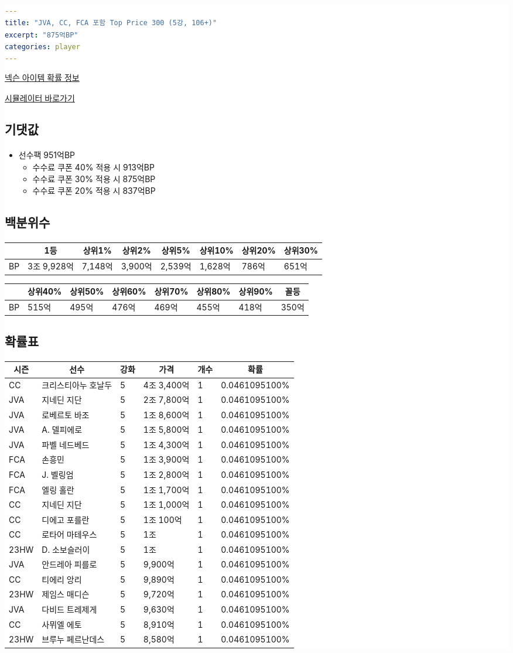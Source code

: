 ```yaml
---
title: "JVA, CC, FCA 포함 Top Price 300 (5강, 106+)"
excerpt: "875억BP"
categories: player
---
```

[넥슨 아이템 확률 정보](http://iteminfo.nexon.com/probability/fco?sn=7920)

[시뮬레이터 바로가기](/simulator/7920)
## 기댓값
- 선수팩 951억BP
  - 수수료 쿠폰 40% 적용 시 913억BP
  - 수수료 쿠폰 30% 적용 시 875억BP
  - 수수료 쿠폰 20% 적용 시 837억BP


## 백분위수

||1등|상위1%|상위2%|상위5%|상위10%|상위20%|상위30%|
|---|---|---|---|---|---|---|---|
|BP|3조 9,928억|7,148억|3,900억|2,539억|1,628억|786억|651억|

||상위40%|상위50%|상위60%|상위70%|상위80%|상위90%|꼴등|
|---|---|---|---|---|---|---|---|
|BP|515억|495억|476억|469억|455억|418억|350억|


## 확률표

|시즌|선수|강화|가격|개수|확률|
|---|---|---|---|---|---|
|CC|크리스티아누 호날두|5|4조 3,400억|1|0.0461095100%|
|JVA|지네딘 지단|5|2조 7,800억|1|0.0461095100%|
|JVA|로베르토 바조|5|1조 8,600억|1|0.0461095100%|
|JVA|A. 델피에로|5|1조 5,800억|1|0.0461095100%|
|JVA|파벨 네드베드|5|1조 4,300억|1|0.0461095100%|
|FCA|손흥민|5|1조 3,900억|1|0.0461095100%|
|FCA|J. 벨링엄|5|1조 2,800억|1|0.0461095100%|
|FCA|엘링 홀란|5|1조 1,700억|1|0.0461095100%|
|CC|지네딘 지단|5|1조 1,000억|1|0.0461095100%|
|CC|디에고 포를란|5|1조 100억|1|0.0461095100%|
|CC|로타어 마테우스|5|1조|1|0.0461095100%|
|23HW|D. 소보슬러이|5|1조|1|0.0461095100%|
|JVA|안드레아 피를로|5|9,900억|1|0.0461095100%|
|CC|티에리 앙리|5|9,890억|1|0.0461095100%|
|23HW|제임스 매디슨|5|9,720억|1|0.0461095100%|
|JVA|다비드 트레제게|5|9,630억|1|0.0461095100%|
|CC|사뮈엘 에토|5|8,910억|1|0.0461095100%|
|23HW|브루누 페르난데스|5|8,580억|1|0.0461095100%|